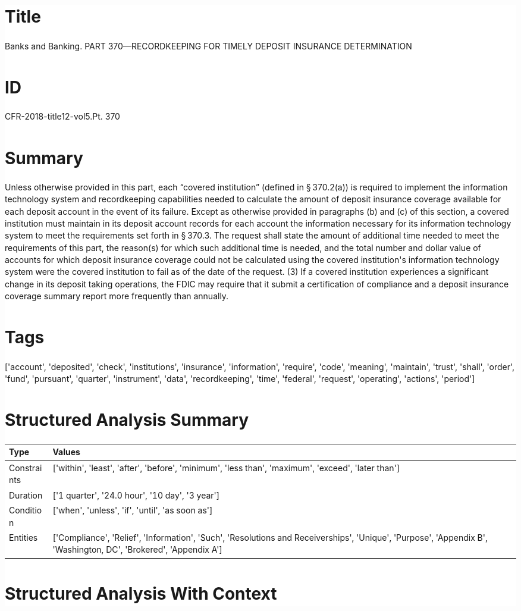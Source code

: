 # Title

 Banks and Banking. PART 370—RECORDKEEPING FOR TIMELY DEPOSIT INSURANCE DETERMINATION


# ID

 CFR-2018-title12-vol5.Pt. 370


# Summary

Unless otherwise provided in this part, each &#8220;covered institution&#8221; (defined in &#167;&#8201;370.2(a)) is required to implement the information technology system and recordkeeping capabilities needed to calculate the amount of deposit insurance coverage available for each deposit account in the event of its failure.
Except as otherwise provided in paragraphs (b) and (c) of this section, a covered institution must maintain in its deposit account records for each account the information necessary for its information technology system to meet the requirements set forth in &#167;&#8201;370.3.
The request shall state the amount of additional time needed to meet the requirements of this part, the reason(s) for which such additional time is needed, and the total number and dollar value of accounts for which deposit insurance coverage could not be calculated using the covered institution's information technology system were the covered institution to fail as of the date of the request.
(3) If a covered institution experiences a significant change in its deposit taking operations, the FDIC may require that it submit a certification of compliance and a deposit insurance coverage summary report more frequently than annually.


# Tags

['account', 'deposited', 'check', 'institutions', 'insurance', 'information', 'require', 'code', 'meaning', 'maintain', 'trust', 'shall', 'order', 'fund', 'pursuant', 'quarter', 'instrument', 'data', 'recordkeeping', 'time', 'federal', 'request', 'operating', 'actions', 'period']


# Structured Analysis Summary

| Type        | Values                                                                                                                                                          |
|:------------|:----------------------------------------------------------------------------------------------------------------------------------------------------------------|
| Constraints | ['within', 'least', 'after', 'before', 'minimum', 'less than', 'maximum', 'exceed', 'later than']                                                               |
| Duration    | ['1 quarter', '24.0 hour', '10 day', '3 year']                                                                                                                  |
| Condition   | ['when', 'unless', 'if', 'until', 'as soon as']                                                                                                                 |
| Entities    | ['Compliance', 'Relief', 'Information', 'Such', 'Resolutions and Receiverships', 'Unique', 'Purpose', 'Appendix B', 'Washington, DC', 'Brokered', 'Appendix A'] |


# Structured Analysis With Context
